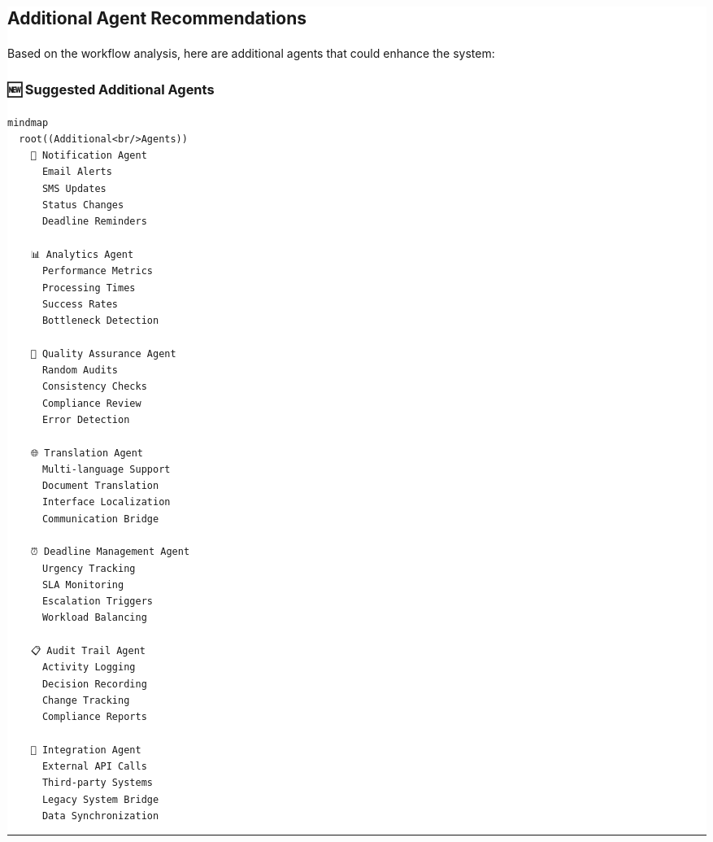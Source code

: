 
## Additional Agent Recommendations

Based on the workflow analysis, here are additional agents that could enhance the system:

### 🆕 Suggested Additional Agents

```mermaid
mindmap
  root((Additional<br/>Agents))
    📧 Notification Agent
      Email Alerts
      SMS Updates
      Status Changes
      Deadline Reminders
    
    📊 Analytics Agent
      Performance Metrics
      Processing Times
      Success Rates
      Bottleneck Detection
    
    🔄 Quality Assurance Agent
      Random Audits
      Consistency Checks
      Compliance Review
      Error Detection
    
    🌐 Translation Agent
      Multi-language Support
      Document Translation
      Interface Localization
      Communication Bridge
    
    ⏰ Deadline Management Agent
      Urgency Tracking
      SLA Monitoring
      Escalation Triggers
      Workload Balancing
    
    📋 Audit Trail Agent
      Activity Logging
      Decision Recording
      Change Tracking
      Compliance Reports
    
    🤝 Integration Agent
      External API Calls
      Third-party Systems
      Legacy System Bridge
      Data Synchronization
```

---